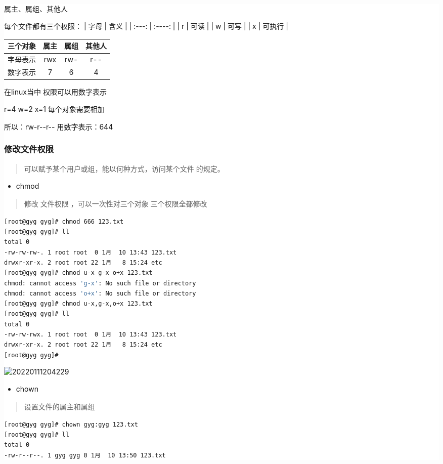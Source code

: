属主、属组、其他人

每个文件都有三个权限：
| 字母  |  含义  |
| :---: | :----: |
|   r   |  可读  |
|   w   |  可写  |
|   x   | 可执行 |

| 三个对象 | 属主  | 属组  | 其他人 |
| :------: | :---: | :---: | :----: |
| 字母表示 |  rwx  |  rw-  |  r--   |
| 数字表示 |   7   |   6   |   4    |

在linux当中 权限可以用数字表示

r=4 w=2 x=1 每个对象需要相加

所以：rw-r--r-- 用数字表示：644

### 修改文件权限

> 可以赋予某个用户或组，能以何种方式，访问某个文件
的规定。


- chmod

>修改 文件权限 ，可以一次性对三个对象 三个权限全都修改

```bash
[root@gyg gyg]# chmod 666 123.txt
[root@gyg gyg]# ll
total 0
-rw-rw-rw-. 1 root root  0 1月  10 13:43 123.txt
drwxr-xr-x. 2 root root 22 1月   8 15:24 etc
[root@gyg gyg]# chmod u-x g-x o+x 123.txt
chmod: cannot access 'g-x': No such file or directory
chmod: cannot access 'o+x': No such file or directory
[root@gyg gyg]# chmod u-x,g-x,o+x 123.txt
[root@gyg gyg]# ll
total 0
-rw-rw-rwx. 1 root root  0 1月  10 13:43 123.txt
drwxr-xr-x. 2 root root 22 1月   8 15:24 etc
[root@gyg gyg]# 
```
![20220111204229](https://s2.loli.net/2022/01/11/KsRl97uONfdq6pP.png)

- chown 

>设置文件的属主和属组

```bash
[root@gyg gyg]# chown gyg:gyg 123.txt
[root@gyg gyg]# ll
total 0
-rw-r--r--. 1 gyg gyg 0 1月  10 13:50 123.txt
```
